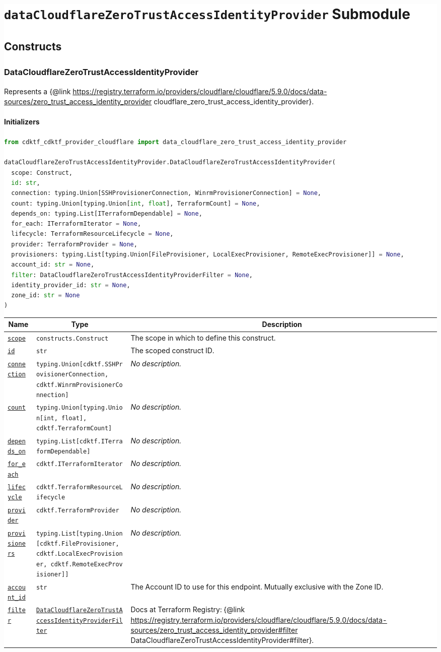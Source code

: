 # `dataCloudflareZeroTrustAccessIdentityProvider` Submodule <a name="`dataCloudflareZeroTrustAccessIdentityProvider` Submodule" id="@cdktf/provider-cloudflare.dataCloudflareZeroTrustAccessIdentityProvider"></a>

## Constructs <a name="Constructs" id="Constructs"></a>

### DataCloudflareZeroTrustAccessIdentityProvider <a name="DataCloudflareZeroTrustAccessIdentityProvider" id="@cdktf/provider-cloudflare.dataCloudflareZeroTrustAccessIdentityProvider.DataCloudflareZeroTrustAccessIdentityProvider"></a>

Represents a {@link https://registry.terraform.io/providers/cloudflare/cloudflare/5.9.0/docs/data-sources/zero_trust_access_identity_provider cloudflare_zero_trust_access_identity_provider}.

#### Initializers <a name="Initializers" id="@cdktf/provider-cloudflare.dataCloudflareZeroTrustAccessIdentityProvider.DataCloudflareZeroTrustAccessIdentityProvider.Initializer"></a>

```python
from cdktf_cdktf_provider_cloudflare import data_cloudflare_zero_trust_access_identity_provider

dataCloudflareZeroTrustAccessIdentityProvider.DataCloudflareZeroTrustAccessIdentityProvider(
  scope: Construct,
  id: str,
  connection: typing.Union[SSHProvisionerConnection, WinrmProvisionerConnection] = None,
  count: typing.Union[typing.Union[int, float], TerraformCount] = None,
  depends_on: typing.List[ITerraformDependable] = None,
  for_each: ITerraformIterator = None,
  lifecycle: TerraformResourceLifecycle = None,
  provider: TerraformProvider = None,
  provisioners: typing.List[typing.Union[FileProvisioner, LocalExecProvisioner, RemoteExecProvisioner]] = None,
  account_id: str = None,
  filter: DataCloudflareZeroTrustAccessIdentityProviderFilter = None,
  identity_provider_id: str = None,
  zone_id: str = None
)
```

| **Name** | **Type** | **Description** |
| --- | --- | --- |
| <code><a href="#@cdktf/provider-cloudflare.dataCloudflareZeroTrustAccessIdentityProvider.DataCloudflareZeroTrustAccessIdentityProvider.Initializer.parameter.scope">scope</a></code> | <code>constructs.Construct</code> | The scope in which to define this construct. |
| <code><a href="#@cdktf/provider-cloudflare.dataCloudflareZeroTrustAccessIdentityProvider.DataCloudflareZeroTrustAccessIdentityProvider.Initializer.parameter.id">id</a></code> | <code>str</code> | The scoped construct ID. |
| <code><a href="#@cdktf/provider-cloudflare.dataCloudflareZeroTrustAccessIdentityProvider.DataCloudflareZeroTrustAccessIdentityProvider.Initializer.parameter.connection">connection</a></code> | <code>typing.Union[cdktf.SSHProvisionerConnection, cdktf.WinrmProvisionerConnection]</code> | *No description.* |
| <code><a href="#@cdktf/provider-cloudflare.dataCloudflareZeroTrustAccessIdentityProvider.DataCloudflareZeroTrustAccessIdentityProvider.Initializer.parameter.count">count</a></code> | <code>typing.Union[typing.Union[int, float], cdktf.TerraformCount]</code> | *No description.* |
| <code><a href="#@cdktf/provider-cloudflare.dataCloudflareZeroTrustAccessIdentityProvider.DataCloudflareZeroTrustAccessIdentityProvider.Initializer.parameter.dependsOn">depends_on</a></code> | <code>typing.List[cdktf.ITerraformDependable]</code> | *No description.* |
| <code><a href="#@cdktf/provider-cloudflare.dataCloudflareZeroTrustAccessIdentityProvider.DataCloudflareZeroTrustAccessIdentityProvider.Initializer.parameter.forEach">for_each</a></code> | <code>cdktf.ITerraformIterator</code> | *No description.* |
| <code><a href="#@cdktf/provider-cloudflare.dataCloudflareZeroTrustAccessIdentityProvider.DataCloudflareZeroTrustAccessIdentityProvider.Initializer.parameter.lifecycle">lifecycle</a></code> | <code>cdktf.TerraformResourceLifecycle</code> | *No description.* |
| <code><a href="#@cdktf/provider-cloudflare.dataCloudflareZeroTrustAccessIdentityProvider.DataCloudflareZeroTrustAccessIdentityProvider.Initializer.parameter.provider">provider</a></code> | <code>cdktf.TerraformProvider</code> | *No description.* |
| <code><a href="#@cdktf/provider-cloudflare.dataCloudflareZeroTrustAccessIdentityProvider.DataCloudflareZeroTrustAccessIdentityProvider.Initializer.parameter.provisioners">provisioners</a></code> | <code>typing.List[typing.Union[cdktf.FileProvisioner, cdktf.LocalExecProvisioner, cdktf.RemoteExecProvisioner]]</code> | *No description.* |
| <code><a href="#@cdktf/provider-cloudflare.dataCloudflareZeroTrustAccessIdentityProvider.DataCloudflareZeroTrustAccessIdentityProvider.Initializer.parameter.accountId">account_id</a></code> | <code>str</code> | The Account ID to use for this endpoint. Mutually exclusive with the Zone ID. |
| <code><a href="#@cdktf/provider-cloudflare.dataCloudflareZeroTrustAccessIdentityProvider.DataCloudflareZeroTrustAccessIdentityProvider.Initializer.parameter.filter">filter</a></code> | <code><a href="#@cdktf/provider-cloudflare.dataCloudflareZeroTrustAccessIdentityProvider.DataCloudflareZeroTrustAccessIdentityProviderFilter">DataCloudflareZeroTrustAccessIdentityProviderFilter</a></code> | Docs at Terraform Registry: {@link https://registry.terraform.io/providers/cloudflare/cloudflare/5.9.0/docs/data-sources/zero_trust_access_identity_provider#filter DataCloudflareZeroTrustAccessIdentityProvider#filter}. |
